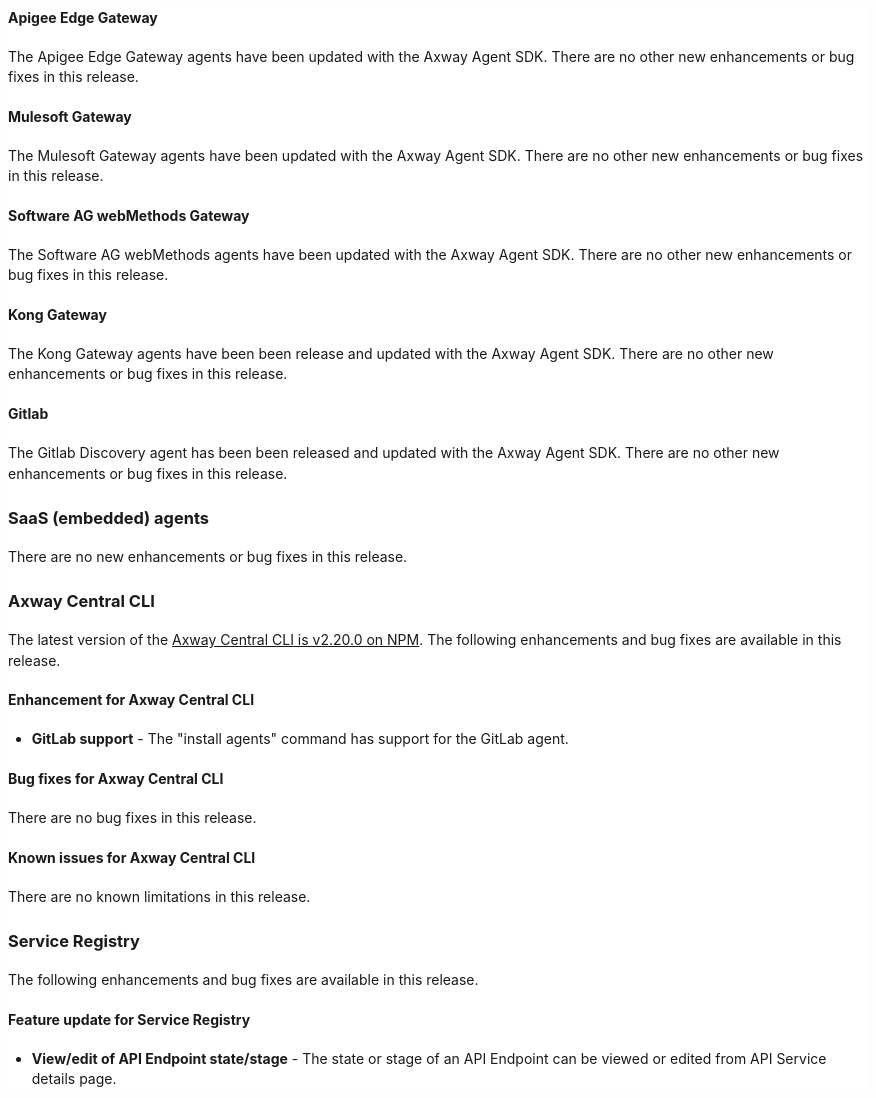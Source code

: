 #### Apigee Edge Gateway

The Apigee Edge Gateway agents have been updated with the Axway Agent SDK. There are no other new enhancements or bug fixes in this release.

#### Mulesoft Gateway

The Mulesoft Gateway agents have been updated with the Axway Agent SDK. There are no other new enhancements or bug fixes in this release.

#### Software AG webMethods Gateway

The Software AG webMethods agents have been updated with the Axway Agent SDK. There are no other new enhancements or bug fixes in this release.

#### Kong Gateway

The Kong Gateway agents have been been release and updated with the Axway Agent SDK. There are no other new enhancements or bug fixes in this release.

#### Gitlab

The Gitlab Discovery agent has been been released and updated with the Axway Agent SDK. There are no other new enhancements or bug fixes in this release.

### SaaS (embedded) agents

There are no new enhancements or bug fixes in this release.

### Axway Central CLI

The latest version of the [Axway Central CLI is v2.20.0 on NPM](https://www.npmjs.com/package/@axway/axway-central-cli/v/2.21.0). The following enhancements and bug fixes are available in this release.

#### Enhancement for Axway Central CLI

* **GitLab support** - The "install agents" command has support for the GitLab agent.

#### Bug fixes for Axway Central CLI

There are no bug fixes in this release.

#### Known issues for Axway Central CLI

There are no known limitations in this release.

### Service Registry

The following enhancements and bug fixes are available in this release.

#### Feature update for Service Registry

* **View/edit of API Endpoint state/stage** - The state or stage of an API Endpoint can be viewed or edited from API Service details page.
